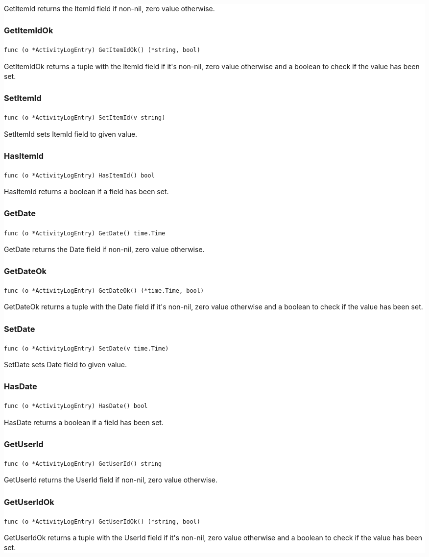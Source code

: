 GetItemId returns the ItemId field if non-nil, zero value otherwise.

### GetItemIdOk

`func (o *ActivityLogEntry) GetItemIdOk() (*string, bool)`

GetItemIdOk returns a tuple with the ItemId field if it's non-nil, zero value otherwise
and a boolean to check if the value has been set.

### SetItemId

`func (o *ActivityLogEntry) SetItemId(v string)`

SetItemId sets ItemId field to given value.

### HasItemId

`func (o *ActivityLogEntry) HasItemId() bool`

HasItemId returns a boolean if a field has been set.

### GetDate

`func (o *ActivityLogEntry) GetDate() time.Time`

GetDate returns the Date field if non-nil, zero value otherwise.

### GetDateOk

`func (o *ActivityLogEntry) GetDateOk() (*time.Time, bool)`

GetDateOk returns a tuple with the Date field if it's non-nil, zero value otherwise
and a boolean to check if the value has been set.

### SetDate

`func (o *ActivityLogEntry) SetDate(v time.Time)`

SetDate sets Date field to given value.

### HasDate

`func (o *ActivityLogEntry) HasDate() bool`

HasDate returns a boolean if a field has been set.

### GetUserId

`func (o *ActivityLogEntry) GetUserId() string`

GetUserId returns the UserId field if non-nil, zero value otherwise.

### GetUserIdOk

`func (o *ActivityLogEntry) GetUserIdOk() (*string, bool)`

GetUserIdOk returns a tuple with the UserId field if it's non-nil, zero value otherwise
and a boolean to check if the value has been set.
